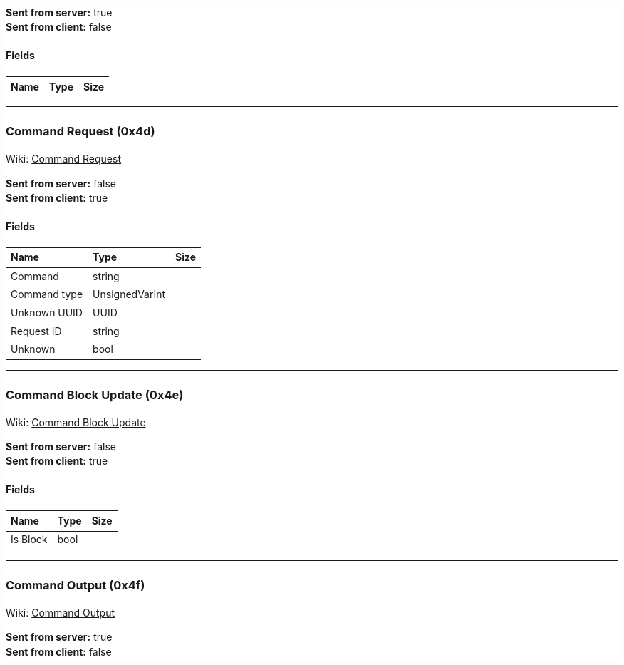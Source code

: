**Sent from server:** true  
**Sent from client:** false




#### Fields

| Name | Type | Size |
|:-----|:-----|:-----|
-----------------------------------------------------------------------
### Command Request (0x4d)
Wiki: [Command Request](https://github.com/NiclasOlofsson/MiNET/wiki//Protocol-CommandRequest)

**Sent from server:** false  
**Sent from client:** true




#### Fields

| Name | Type | Size |
|:-----|:-----|:-----|
|Command | string |  |
|Command type | UnsignedVarInt |  |
|Unknown UUID | UUID |  |
|Request ID | string |  |
|Unknown | bool |  |
-----------------------------------------------------------------------
### Command Block Update (0x4e)
Wiki: [Command Block Update](https://github.com/NiclasOlofsson/MiNET/wiki//Protocol-CommandBlockUpdate)

**Sent from server:** false  
**Sent from client:** true




#### Fields

| Name | Type | Size |
|:-----|:-----|:-----|
|Is Block | bool |  |
-----------------------------------------------------------------------
### Command Output (0x4f)
Wiki: [Command Output](https://github.com/NiclasOlofsson/MiNET/wiki//Protocol-CommandOutput)

**Sent from server:** true  
**Sent from client:** false
